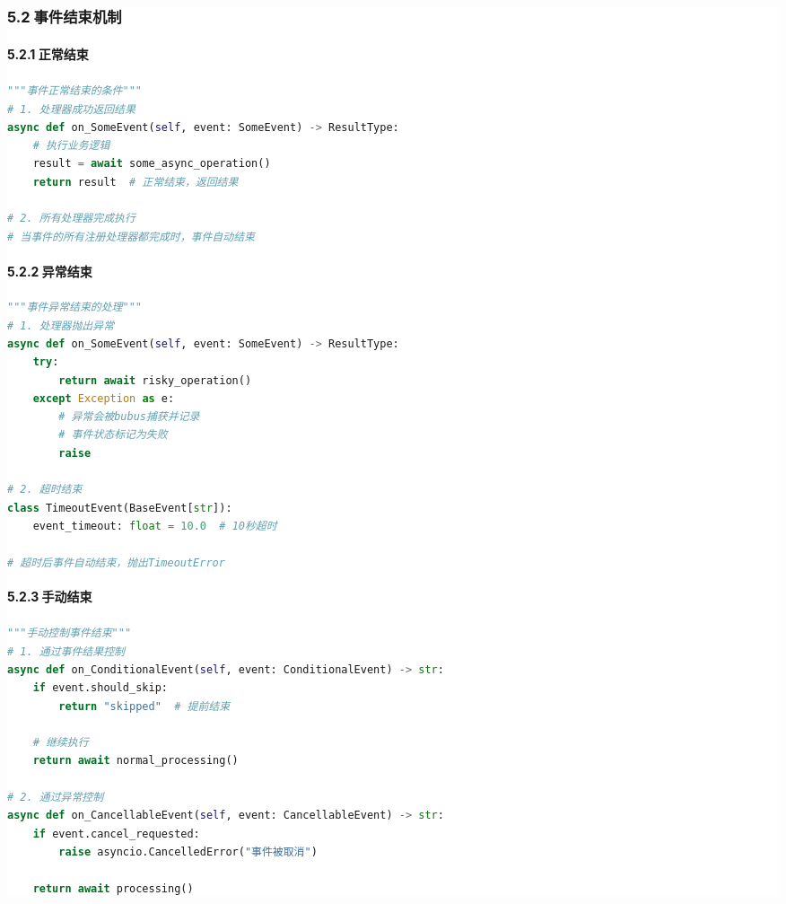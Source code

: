### 5.2 事件结束机制

#### 5.2.1 正常结束
```python
"""事件正常结束的条件"""
# 1. 处理器成功返回结果
async def on_SomeEvent(self, event: SomeEvent) -> ResultType:
    # 执行业务逻辑
    result = await some_async_operation()
    return result  # 正常结束，返回结果

# 2. 所有处理器完成执行
# 当事件的所有注册处理器都完成时，事件自动结束
```

#### 5.2.2 异常结束
```python
"""事件异常结束的处理"""
# 1. 处理器抛出异常
async def on_SomeEvent(self, event: SomeEvent) -> ResultType:
    try:
        return await risky_operation()
    except Exception as e:
        # 异常会被bubus捕获并记录
        # 事件状态标记为失败
        raise

# 2. 超时结束
class TimeoutEvent(BaseEvent[str]):
    event_timeout: float = 10.0  # 10秒超时
    
# 超时后事件自动结束，抛出TimeoutError
```

#### 5.2.3 手动结束
```python
"""手动控制事件结束"""
# 1. 通过事件结果控制
async def on_ConditionalEvent(self, event: ConditionalEvent) -> str:
    if event.should_skip:
        return "skipped"  # 提前结束
    
    # 继续执行
    return await normal_processing()

# 2. 通过异常控制
async def on_CancellableEvent(self, event: CancellableEvent) -> str:
    if event.cancel_requested:
        raise asyncio.CancelledError("事件被取消")
    
    return await processing()
```
